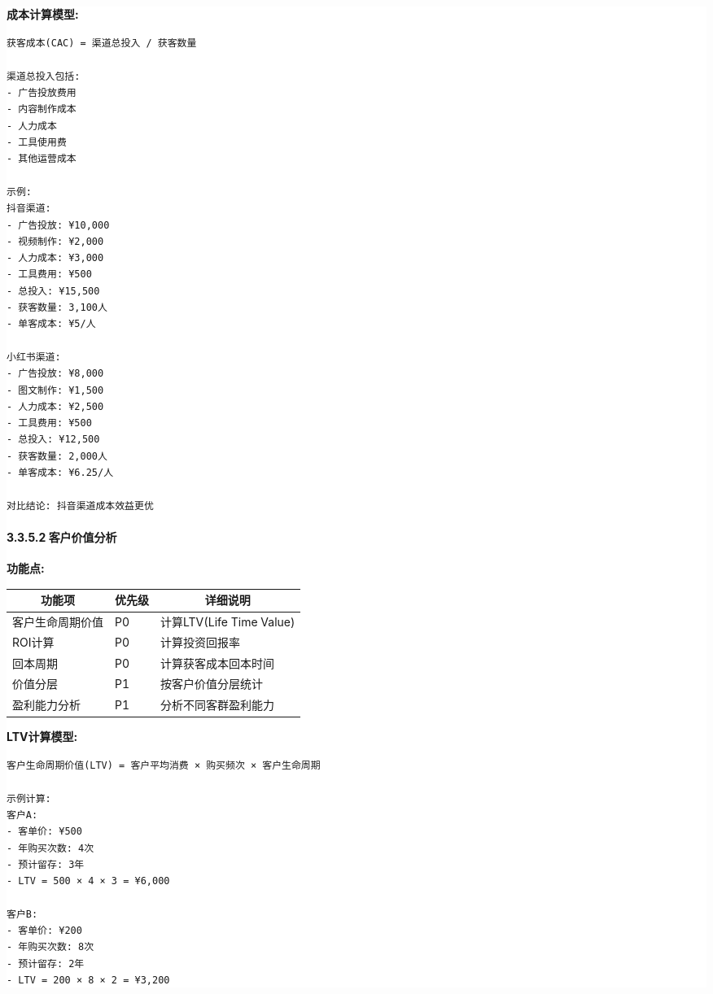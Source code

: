 **成本计算模型:**
```
获客成本(CAC) = 渠道总投入 / 获客数量

渠道总投入包括:
- 广告投放费用
- 内容制作成本
- 人力成本
- 工具使用费
- 其他运营成本

示例:
抖音渠道:
- 广告投放: ¥10,000
- 视频制作: ¥2,000
- 人力成本: ¥3,000
- 工具费用: ¥500
- 总投入: ¥15,500
- 获客数量: 3,100人
- 单客成本: ¥5/人

小红书渠道:
- 广告投放: ¥8,000
- 图文制作: ¥1,500
- 人力成本: ¥2,500
- 工具费用: ¥500
- 总投入: ¥12,500
- 获客数量: 2,000人
- 单客成本: ¥6.25/人

对比结论: 抖音渠道成本效益更优
```

#### 3.3.5.2 客户价值分析

**功能点:**

| 功能项 | 优先级 | 详细说明 |
|-------|--------|---------|
| 客户生命周期价值 | P0 | 计算LTV(Life Time Value) |
| ROI计算 | P0 | 计算投资回报率 |
| 回本周期 | P0 | 计算获客成本回本时间 |
| 价值分层 | P1 | 按客户价值分层统计 |
| 盈利能力分析 | P1 | 分析不同客群盈利能力 |

**LTV计算模型:**
```
客户生命周期价值(LTV) = 客户平均消费 × 购买频次 × 客户生命周期

示例计算:
客户A:
- 客单价: ¥500
- 年购买次数: 4次
- 预计留存: 3年
- LTV = 500 × 4 × 3 = ¥6,000

客户B:
- 客单价: ¥200  
- 年购买次数: 8次
- 预计留存: 2年
- LTV = 200 × 8 × 2 = ¥3,200

```